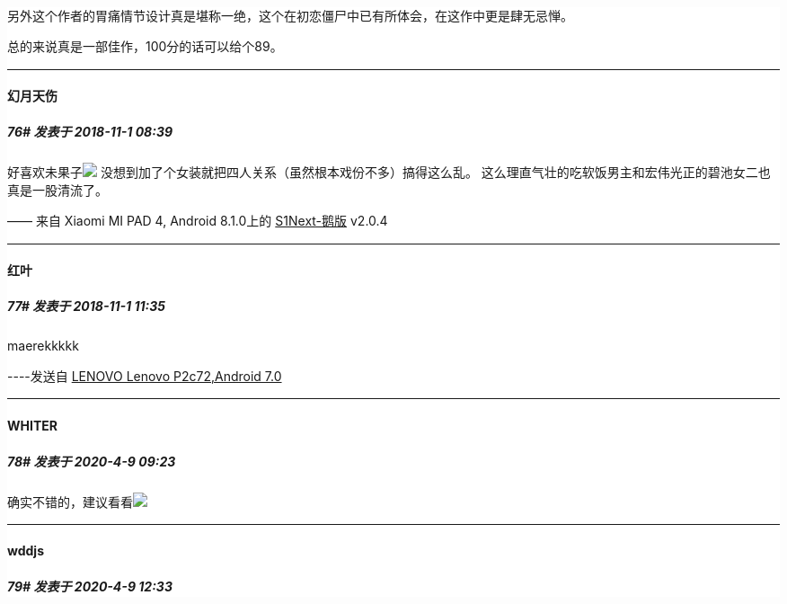另外这个作者的胃痛情节设计真是堪称一绝，这个在初恋僵尸中已有所体会，在这作中更是肆无忌惮。

总的来说真是一部佳作，100分的话可以给个89。







-----

####  幻月天伤  
##### 76#       发表于 2018-11-1 08:39




好喜欢未果子<img src="https://static.saraba1st.com/image/smiley/face2017/001.png" referrerpolicy="no-referrer">
没想到加了个女装就把四人关系（虽然根本戏份不多）搞得这么乱。
这么理直气壮的吃软饭男主和宏伟光正的碧池女二也真是一股清流了。

—— 来自 Xiaomi MI PAD 4, Android 8.1.0上的 [S1Next-鹅版](https://github.com/ykrank/S1-Next/releases) v2.0.4







-----

####  红叶  
##### 77#       发表于 2018-11-1 11:35




maerekkkkk


----发送自 [LENOVO Lenovo P2c72,Android 7.0](http://stage1.5j4m.com/?1.33)







-----

####  WHITER  
##### 78#       发表于 2020-4-9 09:23




确实不错的，建议看看<img src="https://static.saraba1st.com/image/smiley/face2017/138.png" referrerpolicy="no-referrer">







-----

####  wddjs  
##### 79#       发表于 2020-4-9 12:33

